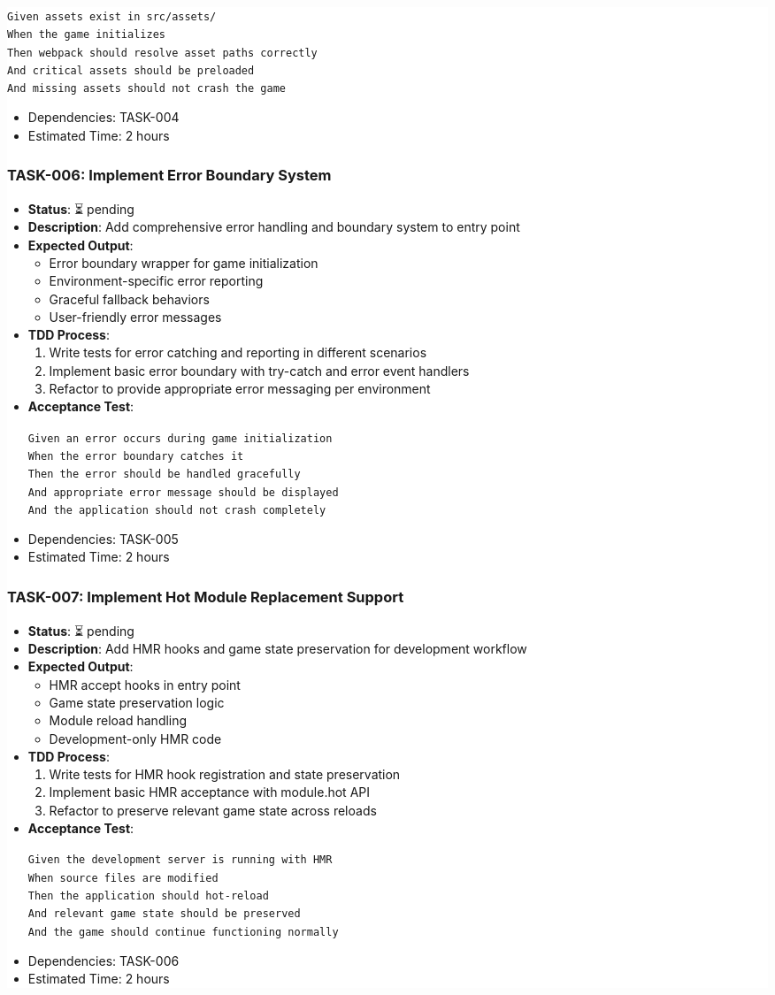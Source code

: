   ```gherkin
  Given assets exist in src/assets/
  When the game initializes
  Then webpack should resolve asset paths correctly
  And critical assets should be preloaded
  And missing assets should not crash the game
  ```
- Dependencies: TASK-004
- Estimated Time: 2 hours

### TASK-006: Implement Error Boundary System
- **Status**: ⏳ pending
- **Description**: Add comprehensive error handling and boundary system to entry point
- **Expected Output**:
  - Error boundary wrapper for game initialization
  - Environment-specific error reporting
  - Graceful fallback behaviors
  - User-friendly error messages
- **TDD Process**:
  1. Write tests for error catching and reporting in different scenarios
  2. Implement basic error boundary with try-catch and error event handlers
  3. Refactor to provide appropriate error messaging per environment
- **Acceptance Test**:
  ```gherkin
  Given an error occurs during game initialization
  When the error boundary catches it
  Then the error should be handled gracefully
  And appropriate error message should be displayed
  And the application should not crash completely
  ```
- Dependencies: TASK-005
- Estimated Time: 2 hours

### TASK-007: Implement Hot Module Replacement Support
- **Status**: ⏳ pending
- **Description**: Add HMR hooks and game state preservation for development workflow
- **Expected Output**:
  - HMR accept hooks in entry point
  - Game state preservation logic
  - Module reload handling
  - Development-only HMR code
- **TDD Process**:
  1. Write tests for HMR hook registration and state preservation
  2. Implement basic HMR acceptance with module.hot API
  3. Refactor to preserve relevant game state across reloads
- **Acceptance Test**:
  ```gherkin
  Given the development server is running with HMR
  When source files are modified
  Then the application should hot-reload
  And relevant game state should be preserved
  And the game should continue functioning normally
  ```
- Dependencies: TASK-006
- Estimated Time: 2 hours
